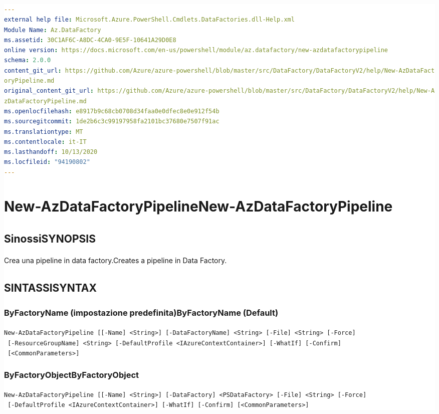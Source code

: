 ```yaml
---
external help file: Microsoft.Azure.PowerShell.Cmdlets.DataFactories.dll-Help.xml
Module Name: Az.DataFactory
ms.assetid: 30C1AF6C-A8DC-4CA0-9E5F-10641A29D0E8
online version: https://docs.microsoft.com/en-us/powershell/module/az.datafactory/new-azdatafactorypipeline
schema: 2.0.0
content_git_url: https://github.com/Azure/azure-powershell/blob/master/src/DataFactory/DataFactoryV2/help/New-AzDataFactoryPipeline.md
original_content_git_url: https://github.com/Azure/azure-powershell/blob/master/src/DataFactory/DataFactoryV2/help/New-AzDataFactoryPipeline.md
ms.openlocfilehash: e8917b9c68cb0708d34faa0e0dfec8e0e912f54b
ms.sourcegitcommit: 1de2b6c3c99197958fa2101bc37680e7507f91ac
ms.translationtype: MT
ms.contentlocale: it-IT
ms.lasthandoff: 10/13/2020
ms.locfileid: "94190802"
---
```

# <span data-ttu-id="abc71-101">New-AzDataFactoryPipeline</span><span class="sxs-lookup"><span data-stu-id="abc71-101">New-AzDataFactoryPipeline</span></span>

## <span data-ttu-id="abc71-102">Sinossi</span><span class="sxs-lookup"><span data-stu-id="abc71-102">SYNOPSIS</span></span>
<span data-ttu-id="abc71-103">Crea una pipeline in data factory.</span><span class="sxs-lookup"><span data-stu-id="abc71-103">Creates a pipeline in Data Factory.</span></span>

## <span data-ttu-id="abc71-104">SINTASSI</span><span class="sxs-lookup"><span data-stu-id="abc71-104">SYNTAX</span></span>

### <span data-ttu-id="abc71-105">ByFactoryName (impostazione predefinita)</span><span class="sxs-lookup"><span data-stu-id="abc71-105">ByFactoryName (Default)</span></span>
```
New-AzDataFactoryPipeline [[-Name] <String>] [-DataFactoryName] <String> [-File] <String> [-Force]
 [-ResourceGroupName] <String> [-DefaultProfile <IAzureContextContainer>] [-WhatIf] [-Confirm]
 [<CommonParameters>]
```

### <span data-ttu-id="abc71-106">ByFactoryObject</span><span class="sxs-lookup"><span data-stu-id="abc71-106">ByFactoryObject</span></span>
```
New-AzDataFactoryPipeline [[-Name] <String>] [-DataFactory] <PSDataFactory> [-File] <String> [-Force]
 [-DefaultProfile <IAzureContextContainer>] [-WhatIf] [-Confirm] [<CommonParameters>]
```
